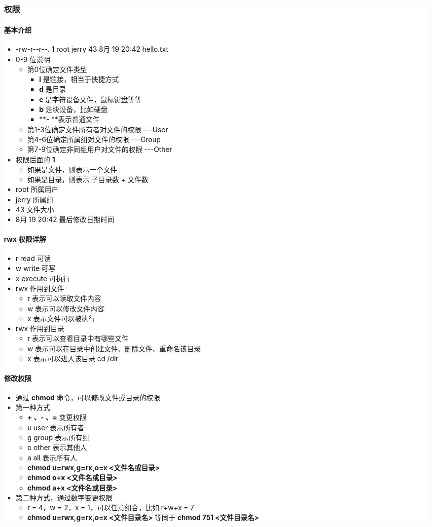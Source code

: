 
### 权限

#### 基本介绍

- -rw-r--r--. 1 root  jerry    43 8月  19 20:42 hello.txt
- 0-9 位说明
  - 第0位确定文件类型
    - **l** 是链接，相当于快捷方式
    - **d** 是目录
    - **c** 是字符设备文件，鼠标键盘等等
    - **b** 是块设备，比如硬盘
    - **- **表示普通文件
  - 第1-3位确定文件所有者对文件的权限  ---User
  - 第4-6位确定所属组对文件的权限  ---Group
  - 第7-9位确定非同组用户对文件的权限  ---Other
- 权限后面的 **1** 
  - 如果是文件，则表示一个文件
  - 如果是目录，则表示 子目录数 + 文件数
- root 所属用户
- jerry 所属组
- 43 文件大小
- 8月  19 20:42 最后修改日期时间

#### **rwx** 权限详解

- r read  可读
- w write  可写
- x execute  可执行
- rwx 作用到文件
  - r 表示可以读取文件内容
  - w 表示可以修改文件内容
  - x 表示文件可以被执行
- rwx 作用到目录
  - r 表示可以查看目录中有哪些文件
  - w 表示可以在目录中创建文件、删除文件、重命名该目录
  - x 表示可以进入该目录  cd /dir

#### 修改权限

- 通过 **chmod** 命令，可以修改文件或目录的权限
- 第一种方式
  - **+ 、- 、=** 变更权限
  - u user 表示所有者
  - g group 表示所有组
  - o other 表示其他人
  - a all 表示所有人
  - **chmod u=rwx,g=rx,o=x <文件名或目录>**
  - **chmod o+x <文件名或目录>**
  - **chmod a+x <文件名或目录>**
- 第二种方式，通过数字变更权限
  - r = 4，w = 2，x = 1，可以任意组合，比如 r+w+x = 7
  - **chmod u=rwx,g=rx,o=x <文件目录名>** 等同于 **chmod 751 <文件目录名>**
